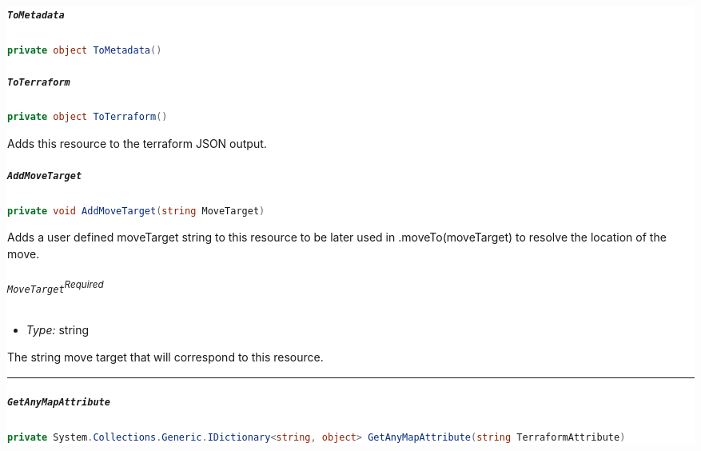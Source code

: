 ##### `ToMetadata` <a name="ToMetadata" id="rhizo-co-terraform-provider-oci.databaseManagementExternalnoncontainerdatabaseExternalNonContainerDbmFeaturesManagement.DatabaseManagementExternalnoncontainerdatabaseExternalNonContainerDbmFeaturesManagement.toMetadata"></a>

```csharp
private object ToMetadata()
```

##### `ToTerraform` <a name="ToTerraform" id="rhizo-co-terraform-provider-oci.databaseManagementExternalnoncontainerdatabaseExternalNonContainerDbmFeaturesManagement.DatabaseManagementExternalnoncontainerdatabaseExternalNonContainerDbmFeaturesManagement.toTerraform"></a>

```csharp
private object ToTerraform()
```

Adds this resource to the terraform JSON output.

##### `AddMoveTarget` <a name="AddMoveTarget" id="rhizo-co-terraform-provider-oci.databaseManagementExternalnoncontainerdatabaseExternalNonContainerDbmFeaturesManagement.DatabaseManagementExternalnoncontainerdatabaseExternalNonContainerDbmFeaturesManagement.addMoveTarget"></a>

```csharp
private void AddMoveTarget(string MoveTarget)
```

Adds a user defined moveTarget string to this resource to be later used in .moveTo(moveTarget) to resolve the location of the move.

###### `MoveTarget`<sup>Required</sup> <a name="MoveTarget" id="rhizo-co-terraform-provider-oci.databaseManagementExternalnoncontainerdatabaseExternalNonContainerDbmFeaturesManagement.DatabaseManagementExternalnoncontainerdatabaseExternalNonContainerDbmFeaturesManagement.addMoveTarget.parameter.moveTarget"></a>

- *Type:* string

The string move target that will correspond to this resource.

---

##### `GetAnyMapAttribute` <a name="GetAnyMapAttribute" id="rhizo-co-terraform-provider-oci.databaseManagementExternalnoncontainerdatabaseExternalNonContainerDbmFeaturesManagement.DatabaseManagementExternalnoncontainerdatabaseExternalNonContainerDbmFeaturesManagement.getAnyMapAttribute"></a>

```csharp
private System.Collections.Generic.IDictionary<string, object> GetAnyMapAttribute(string TerraformAttribute)
```
